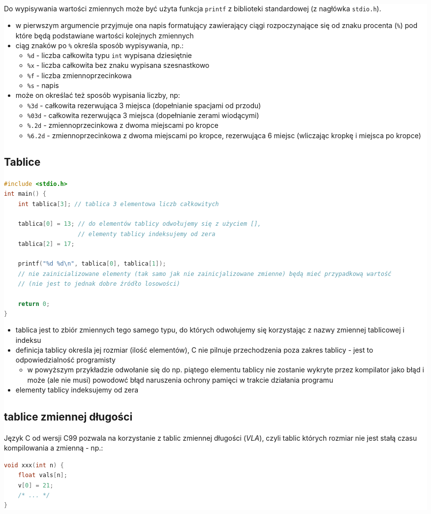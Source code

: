 Do wypisywania wartości zmiennych może być użyta funkcja `printf` z biblioteki standardowej (z nagłówka `stdio.h`).

* w pierwszym argumencie przyjmuje ona napis formatujący zawierający ciągi rozpoczynające się od znaku procenta (`%`) pod które będą podstawiane wartości kolejnych zmiennych
* ciąg znaków po `%` określa sposób wypisywania, np.:
	* `%d` - liczba całkowita typu `int` wypisana dziesiętnie
	* `%x` - liczba całkowita bez znaku wypisana szesnastkowo
	* `%f` - liczba zmiennoprzecinkowa
	* `%s` - napis
* może on określać też sposób wypisania liczby, np:
	* `%3d` - całkowita rezerwująca 3 miejsca (dopełnianie spacjami od przodu)
	* `%03d` - całkowita rezerwująca 3 miejsca (dopełnianie zerami wiodącymi)
	* `%.2d` - zmiennoprzecinkowa z dwoma miejscami po kropce
	* `%6.2d` - zmiennoprzecinkowa z dwoma miejscami po kropce, rezerwująca 6 miejsc (wliczając kropkę i miejsca po kropce)


Tablice
-------

```C
#include <stdio.h>
int main() {
	int tablica[3]; // tablica 3 elementowa liczb całkowitych
	
	tablica[0] = 13; // do elementów tablicy odwołujemy się z użyciem [],
	                 // elementy tablicy indeksujemy od zera
	tablica[2] = 17;
	
	printf("%d %d\n", tablica[0], tablica[1]);
	// nie zainicializowane elementy (tak samo jak nie zainicjalizowane zmienne) będą mieć przypadkową wartość
	// (nie jest to jednak dobre źródło losowości)
	
	return 0;
}
```

* tablica jest to zbiór zmiennych tego samego typu, do których odwołujemy się korzystając z nazwy zmiennej tablicowej i indeksu
* definicja tablicy określa jej rozmiar (ilość elementów), C nie pilnuje przechodzenia poza zakres tablicy - jest to odpowiedzialność programisty
	* w powyższym przykładzie odwołanie się do np. piątego elementu tablicy nie zostanie wykryte przez kompilator jako błąd i może (ale nie musi) powodowć błąd naruszenia ochrony pamięci w trakcie działania programu
* elementy tablicy indeksujemy od zera

## tablice zmiennej długości

Język C od wersji C99 pozwala na korzystanie z tablic zmiennej długości (*VLA*), czyli tablic których rozmiar nie jest stałą czasu kompilowania a zmienną - np.:

```c
void xxx(int n) {
    float vals[n];
    v[0] = 21;
    /* ... */
}
```
